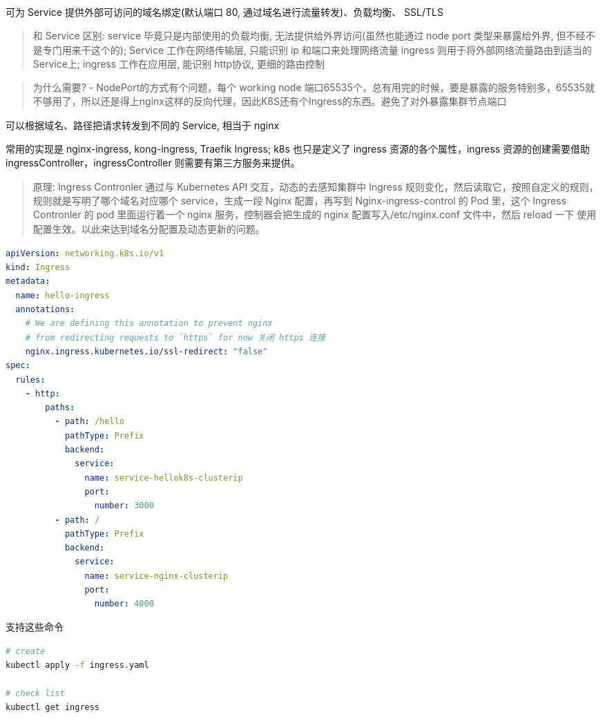 可为 Service 提供外部可访问的域名绑定(默认端口 80, 通过域名进行流量转发)、负载均衡、 SSL/TLS 

> 和 Service 区别: 
> service 毕竟只是内部使用的负载均衡, 无法提供给外界访问(虽然也能通过 node port 类型来暴露给外界, 但不经不是专门用来干这个的); Service 工作在网络传输层, 只能识别 ip 和端口来处理网络流量
> ingress 则用于将外部网络流量路由到适当的Service上; ingress 工作在应用层, 能识别 http协议, 更细的路由控制

> 为什么需要? - NodePort的方式有个问题，每个 working node 端口65535个，总有用完的时候，要是暴露的服务特别多，65535就不够用了，所以还是得上nginx这样的反向代理，因此K8S还有个Ingress的东西。避免了对外暴露集群节点端口

可以根据域名、路径把请求转发到不同的 Service, 相当于 nginx

常用的实现是 nginx-ingress, kong-ingress, Traefik Ingress; k8s 也只是定义了 ingress 资源的各个属性，ingress 资源的创建需要借助 ingressController，ingressController 则需要有第三方服务来提供。

> 原理: Ingress Contronler 通过与 Kubernetes API 交互，动态的去感知集群中 Ingress 规则变化，然后读取它，按照自定义的规则，规则就是写明了哪个域名对应哪个 service，生成一段 Nginx 配置，再写到 Nginx-ingress-control 的 Pod 里，这个 Ingress Contronler 的 pod 里面运行着一个 nginx 服务，控制器会把生成的 nginx 配置写入/etc/nginx.conf 文件中，然后 reload 一下 使用配置生效。以此来达到域名分配置及动态更新的问题。

```yml
apiVersion: networking.k8s.io/v1
kind: Ingress
metadata:
  name: hello-ingress
  annotations:
    # We are defining this annotation to prevent nginx
    # from redirecting requests to `https` for now 关闭 https 连接
    nginx.ingress.kubernetes.io/ssl-redirect: "false"
spec:
  rules:
    - http:
        paths:
          - path: /hello
            pathType: Prefix
            backend:
              service:
                name: service-hellok8s-clusterip
                port:
                  number: 3000
          - path: /
            pathType: Prefix
            backend:
              service:
                name: service-nginx-clusterip
                port:
                  number: 4000

```

支持这些命令

```sh
# create
kubectl apply -f ingress.yaml

# check list
kubectl get ingress 

```
